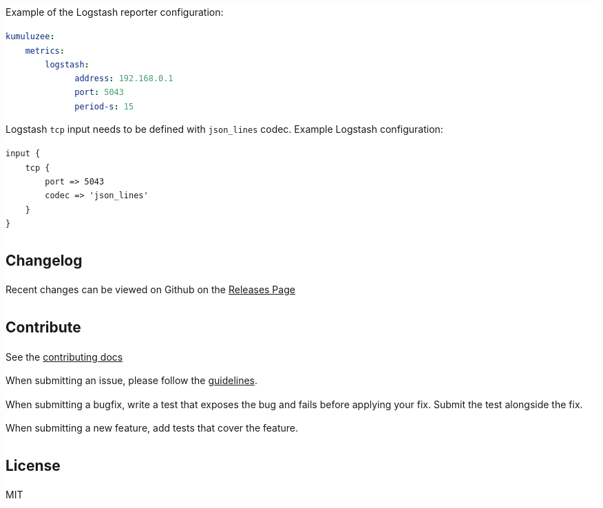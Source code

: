 Example of the Logstash reporter configuration:

```yaml
kumuluzee:
    metrics:
        logstash:
              address: 192.168.0.1
              port: 5043
              period-s: 15
```

Logstash `tcp` input needs to be defined with `json_lines` codec. Example Logstash configuration:

```
input {
	tcp {
		port => 5043
		codec => 'json_lines'
	}
}
```

## Changelog

Recent changes can be viewed on Github on the [Releases Page](https://github.com/kumuluz/kumuluzee-metrics/releases)

## Contribute

See the [contributing docs](https://github.com/kumuluz/kumuluzee-metrics/blob/master/CONTRIBUTING.md)

When submitting an issue, please follow the 
[guidelines](https://github.com/kumuluz/kumuluzee-metrics/blob/master/CONTRIBUTING.md#bugs).

When submitting a bugfix, write a test that exposes the bug and fails before applying your fix. Submit the test 
alongside the fix.

When submitting a new feature, add tests that cover the feature.

## License

MIT
